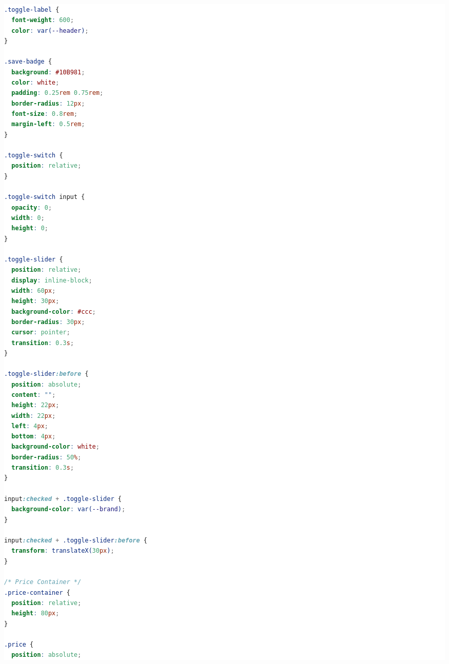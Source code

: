 ```css
.toggle-label {
  font-weight: 600;
  color: var(--header);
}

.save-badge {
  background: #10B981;
  color: white;
  padding: 0.25rem 0.75rem;
  border-radius: 12px;
  font-size: 0.8rem;
  margin-left: 0.5rem;
}

.toggle-switch {
  position: relative;
}

.toggle-switch input {
  opacity: 0;
  width: 0;
  height: 0;
}

.toggle-slider {
  position: relative;
  display: inline-block;
  width: 60px;
  height: 30px;
  background-color: #ccc;
  border-radius: 30px;
  cursor: pointer;
  transition: 0.3s;
}

.toggle-slider:before {
  position: absolute;
  content: "";
  height: 22px;
  width: 22px;
  left: 4px;
  bottom: 4px;
  background-color: white;
  border-radius: 50%;
  transition: 0.3s;
}

input:checked + .toggle-slider {
  background-color: var(--brand);
}

input:checked + .toggle-slider:before {
  transform: translateX(30px);
}

/* Price Container */
.price-container {
  position: relative;
  height: 80px;
}

.price {
  position: absolute;
```